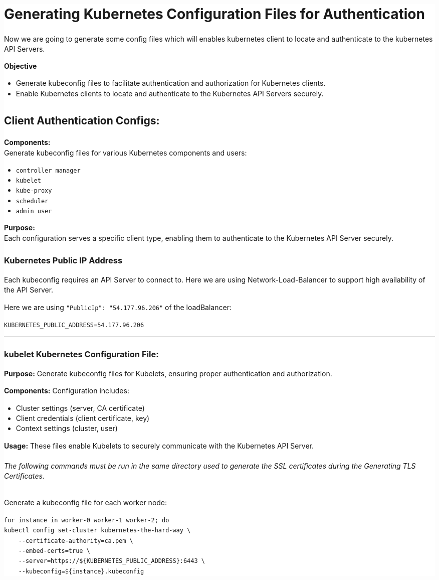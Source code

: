 # Generating Kubernetes Configuration Files for Authentication

Now we are going to generate some config files which will enables kubernetes client to locate and authenticate to the kubernetes API Servers.

**Objective**
- Generate kubeconfig files to facilitate authentication and authorization for Kubernetes clients.
- Enable Kubernetes clients to locate and authenticate to the Kubernetes API Servers securely.

## Client Authentication Configs:

**Components:**     
Generate kubeconfig files for various Kubernetes components and users:
- `controller manager`
- `kubelet`
- `kube-proxy`
- `scheduler`
- `admin user`

**Purpose:**        
Each configuration serves a specific client type, enabling them to authenticate to the Kubernetes API Server securely.

### Kubernetes Public IP Address
Each kubeconfig requires an API Server to connect to. Here we are using Network-Load-Balancer to support high availability of the API Server.

Here we are using `"PublicIp": "54.177.96.206"` of the loadBalancer:
    
    KUBERNETES_PUBLIC_ADDRESS=54.177.96.206

---
### kubelet Kubernetes Configuration File:

**Purpose:** Generate kubeconfig files for Kubelets, ensuring proper authentication and authorization.

**Components:** Configuration includes:
- Cluster settings (server, CA certificate)
- Client credentials (client certificate, key)
- Context settings (cluster, user)

**Usage:** These files enable Kubelets to securely communicate with the Kubernetes API Server.

######  The following commands must be run in the same directory used to generate the SSL certificates during the Generating TLS Certificates.

Generate a kubeconfig file for each worker node:

    for instance in worker-0 worker-1 worker-2; do
    kubectl config set-cluster kubernetes-the-hard-way \
        --certificate-authority=ca.pem \
        --embed-certs=true \
        --server=https://${KUBERNETES_PUBLIC_ADDRESS}:6443 \
        --kubeconfig=${instance}.kubeconfig
